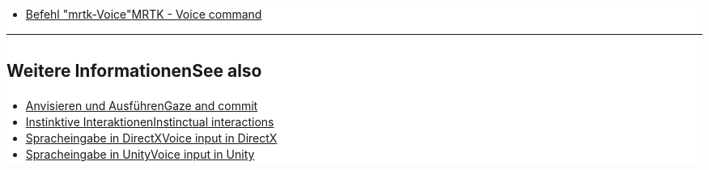 * [<span data-ttu-id="e37f4-303">Befehl "mrtk-Voice"</span><span class="sxs-lookup"><span data-stu-id="e37f4-303">MRTK - Voice command</span></span>](https://microsoft.github.io/MixedRealityToolkit-Unity/Documentation/Input/Speech.html)

---

## <a name="see-also"></a><span data-ttu-id="e37f4-304">Weitere Informationen</span><span class="sxs-lookup"><span data-stu-id="e37f4-304">See also</span></span>

* [<span data-ttu-id="e37f4-305">Anvisieren und Ausführen</span><span class="sxs-lookup"><span data-stu-id="e37f4-305">Gaze and commit</span></span>](gaze-and-commit.md)
* [<span data-ttu-id="e37f4-306">Instinktive Interaktionen</span><span class="sxs-lookup"><span data-stu-id="e37f4-306">Instinctual interactions</span></span>](interaction-fundamentals.md)
* [<span data-ttu-id="e37f4-307">Spracheingabe in DirectX</span><span class="sxs-lookup"><span data-stu-id="e37f4-307">Voice input in DirectX</span></span>](../develop/native/voice-input-in-directx.md)
* [<span data-ttu-id="e37f4-308">Spracheingabe in Unity</span><span class="sxs-lookup"><span data-stu-id="e37f4-308">Voice input in Unity</span></span>](../develop/unity/voice-input-in-unity.md)
